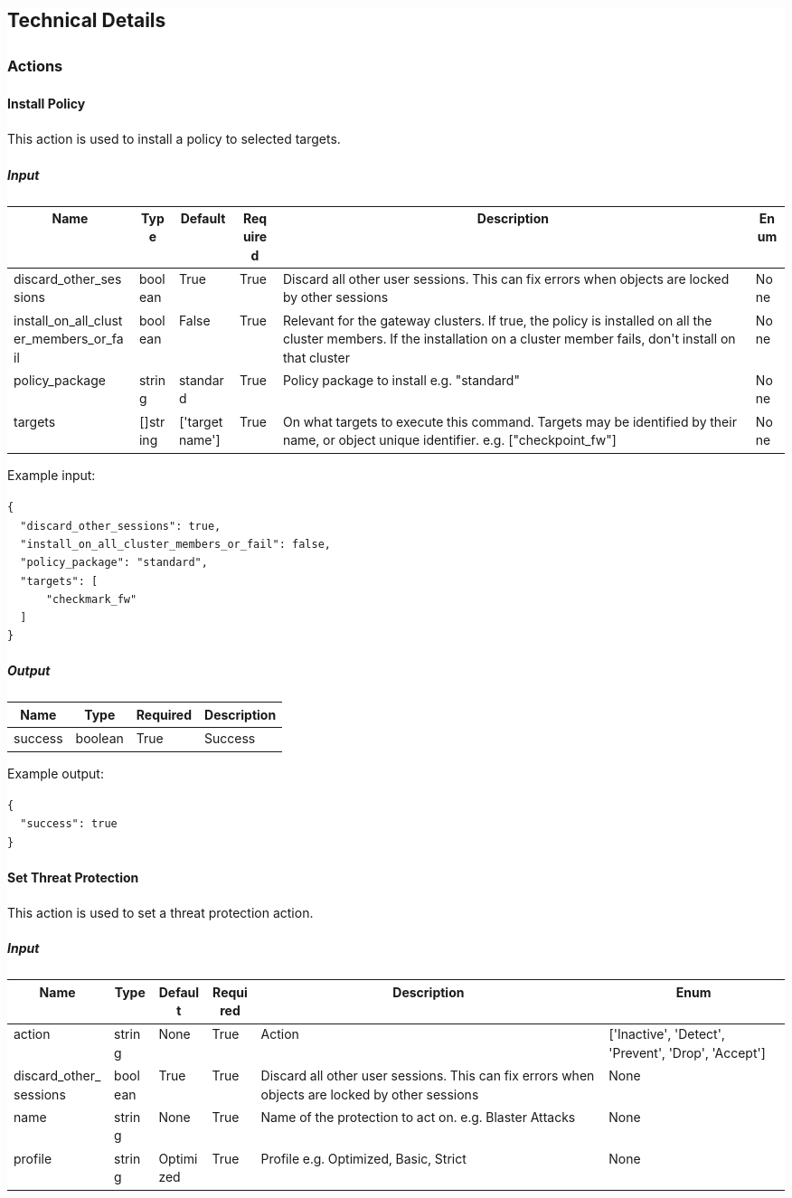 ## Technical Details

### Actions

#### Install Policy

This action is used to install a policy to selected targets.

##### Input

|Name|Type|Default|Required|Description|Enum|
|----|----|-------|--------|-----------|----|
|discard_other_sessions|boolean|True|True|Discard all other user sessions. This can fix errors when objects are locked by other sessions|None|
|install_on_all_cluster_members_or_fail|boolean|False|True|Relevant for the gateway clusters. If true, the policy is installed on all the cluster members. If the installation on a cluster member fails, don't install on that cluster|None|
|policy_package|string|standard|True|Policy package to install e.g. "standard"|None|
|targets|[]string|['target name']|True|On what targets to execute this command. Targets may be identified by their name, or object unique identifier. e.g. ["checkpoint_fw"]|None|

Example input:

```
{
  "discard_other_sessions": true,
  "install_on_all_cluster_members_or_fail": false,
  "policy_package": "standard",
  "targets": [
      "checkmark_fw"
  ]
}
```

##### Output

|Name|Type|Required|Description|
|----|----|--------|-----------|
|success|boolean|True|Success|

Example output:

```
{
  "success": true
}
```

#### Set Threat Protection

This action is used to set a threat protection action.

##### Input

|Name|Type|Default|Required|Description|Enum|
|----|----|-------|--------|-----------|----|
|action|string|None|True|Action|['Inactive', 'Detect', 'Prevent', 'Drop', 'Accept']|
|discard_other_sessions|boolean|True|True|Discard all other user sessions. This can fix errors when objects are locked by other sessions|None|
|name|string|None|True|Name of the protection to act on. e.g. Blaster Attacks|None|
|profile|string|Optimized|True|Profile e.g. Optimized, Basic, Strict|None|

